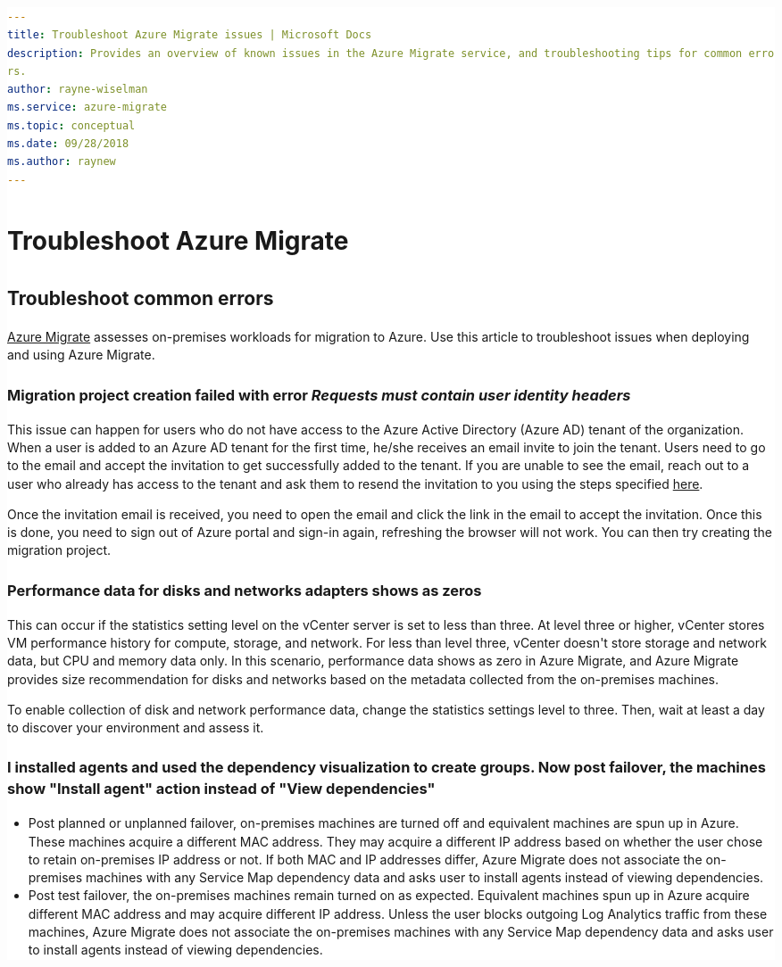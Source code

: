 ```yaml
---
title: Troubleshoot Azure Migrate issues | Microsoft Docs
description: Provides an overview of known issues in the Azure Migrate service, and troubleshooting tips for common errors.
author: rayne-wiselman
ms.service: azure-migrate
ms.topic: conceptual
ms.date: 09/28/2018
ms.author: raynew
---
```


# Troubleshoot Azure Migrate

## Troubleshoot common errors

[Azure Migrate](migrate-overview.md) assesses on-premises workloads for migration to Azure. Use this article to troubleshoot issues when deploying and using Azure Migrate.

### Migration project creation failed with error *Requests must contain user identity headers*

This issue can happen for users who do not have access to the Azure Active Directory (Azure AD) tenant of the organization. When a user is added to an Azure AD tenant for the first time, he/she receives an email invite to join the tenant. Users need to go to the email and accept the invitation to get successfully added to the tenant. If you are unable to see the email, reach out to a user who already has access to the tenant and ask them to resend the invitation to you using the steps specified [here](https://docs.microsoft.com/azure/active-directory/b2b/add-users-administrator#resend-invitations-to-guest-users).

Once the invitation email is received, you need to open the email and click the link in the email to accept the invitation. Once this is done, you need to sign out of Azure portal and sign-in again, refreshing the browser will not work. You can then try creating the migration project.

### Performance data for disks and networks adapters shows as zeros

This can occur if the statistics setting level on the vCenter server is set to less than three. At level three or higher, vCenter stores VM performance history for compute, storage, and network. For less than level three, vCenter doesn't store storage and network data, but CPU and memory data only. In this scenario, performance data shows as zero in Azure Migrate, and Azure Migrate provides size recommendation for disks and networks based on the metadata collected from the on-premises machines.

To enable collection of disk and network performance data, change the statistics settings level to three. Then, wait at least a day to discover your environment and assess it.

### I installed agents and used the dependency visualization to create groups. Now post failover, the machines show "Install agent" action instead of "View dependencies"
* Post planned or unplanned failover, on-premises machines are turned off and equivalent machines are spun up in Azure. These machines acquire a different MAC address. They may acquire a different IP address based on whether the user chose to retain on-premises IP address or not. If both MAC and IP addresses differ, Azure Migrate does not associate the on-premises machines with any Service Map dependency data and asks user to install agents instead of viewing dependencies.
* Post test failover, the on-premises machines remain turned on as expected. Equivalent machines spun up in Azure acquire different MAC address and may acquire different IP address. Unless the user blocks outgoing Log Analytics traffic from these machines, Azure Migrate does not associate the on-premises machines with any Service Map dependency data and asks user to install agents instead of viewing dependencies.
